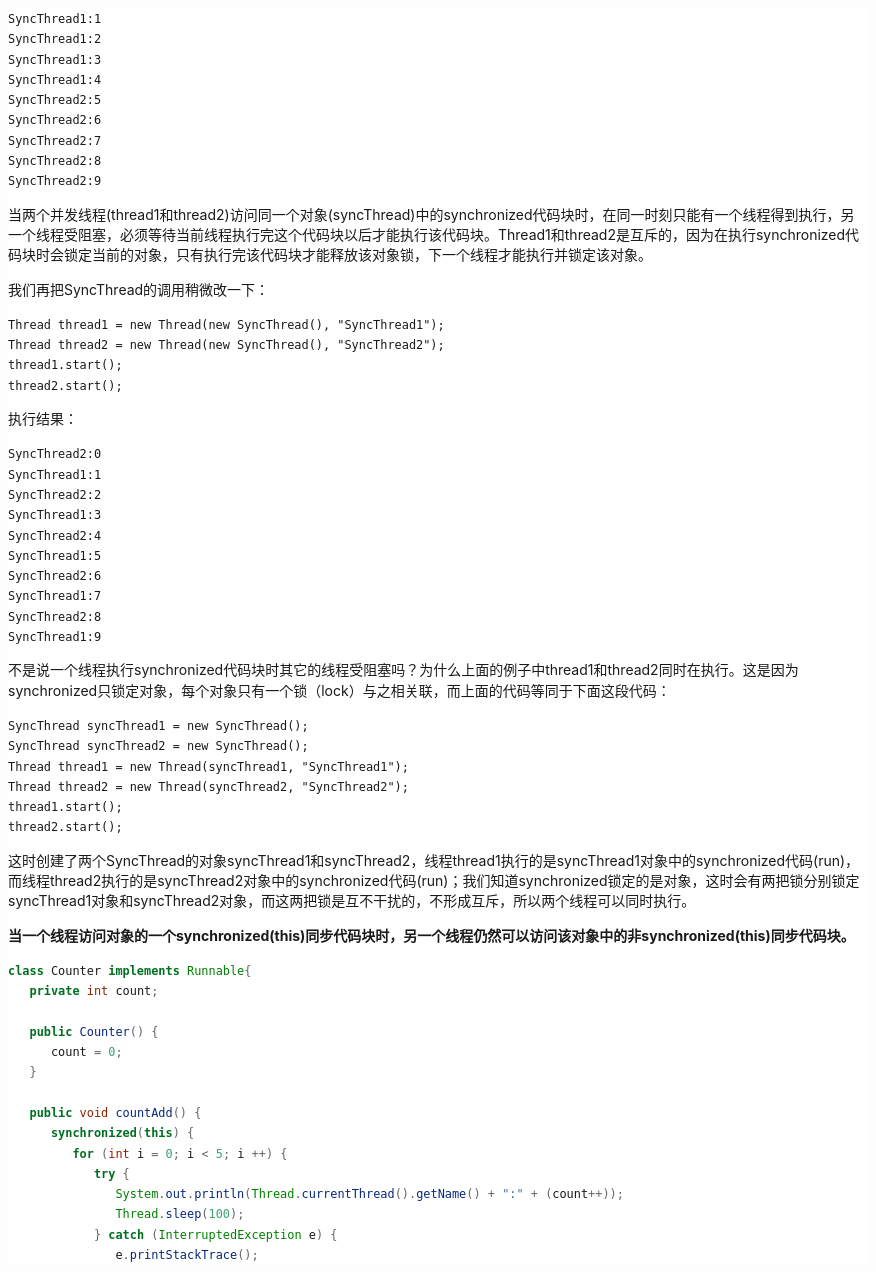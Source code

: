 ```
SyncThread1:1
SyncThread1:2
SyncThread1:3
SyncThread1:4
SyncThread2:5
SyncThread2:6
SyncThread2:7
SyncThread2:8
SyncThread2:9
```

当两个并发线程(thread1和thread2)访问同一个对象(syncThread)中的synchronized代码块时，在同一时刻只能有一个线程得到执行，另一个线程受阻塞，必须等待当前线程执行完这个代码块以后才能执行该代码块。Thread1和thread2是互斥的，因为在执行synchronized代码块时会锁定当前的对象，只有执行完该代码块才能释放该对象锁，下一个线程才能执行并锁定该对象。

我们再把SyncThread的调用稍微改一下：
```
Thread thread1 = new Thread(new SyncThread(), "SyncThread1");
Thread thread2 = new Thread(new SyncThread(), "SyncThread2");
thread1.start();
thread2.start();
```
执行结果：
```
SyncThread2:0
SyncThread1:1
SyncThread2:2
SyncThread1:3
SyncThread2:4
SyncThread1:5
SyncThread2:6
SyncThread1:7
SyncThread2:8
SyncThread1:9
```
不是说一个线程执行synchronized代码块时其它的线程受阻塞吗？为什么上面的例子中thread1和thread2同时在执行。这是因为synchronized只锁定对象，每个对象只有一个锁（lock）与之相关联，而上面的代码等同于下面这段代码：
```
SyncThread syncThread1 = new SyncThread();
SyncThread syncThread2 = new SyncThread();
Thread thread1 = new Thread(syncThread1, "SyncThread1");
Thread thread2 = new Thread(syncThread2, "SyncThread2");
thread1.start();
thread2.start();
```
这时创建了两个SyncThread的对象syncThread1和syncThread2，线程thread1执行的是syncThread1对象中的synchronized代码(run)，而线程thread2执行的是syncThread2对象中的synchronized代码(run)；我们知道synchronized锁定的是对象，这时会有两把锁分别锁定syncThread1对象和syncThread2对象，而这两把锁是互不干扰的，不形成互斥，所以两个线程可以同时执行。

**当一个线程访问对象的一个synchronized(this)同步代码块时，另一个线程仍然可以访问该对象中的非synchronized(this)同步代码块。**

```java
class Counter implements Runnable{
   private int count;

   public Counter() {
      count = 0;
   }

   public void countAdd() {
      synchronized(this) {
         for (int i = 0; i < 5; i ++) {
            try {
               System.out.println(Thread.currentThread().getName() + ":" + (count++));
               Thread.sleep(100);
            } catch (InterruptedException e) {
               e.printStackTrace();
```